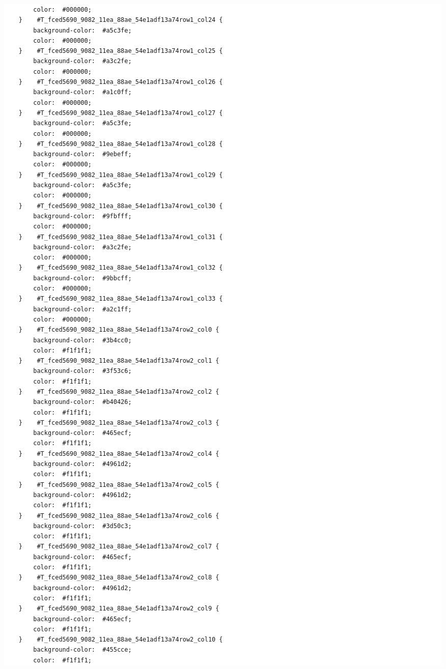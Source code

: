             color:  #000000;
        }    #T_fced5690_9082_11ea_88ae_54e1adf13a74row1_col24 {
            background-color:  #a5c3fe;
            color:  #000000;
        }    #T_fced5690_9082_11ea_88ae_54e1adf13a74row1_col25 {
            background-color:  #a3c2fe;
            color:  #000000;
        }    #T_fced5690_9082_11ea_88ae_54e1adf13a74row1_col26 {
            background-color:  #a1c0ff;
            color:  #000000;
        }    #T_fced5690_9082_11ea_88ae_54e1adf13a74row1_col27 {
            background-color:  #a5c3fe;
            color:  #000000;
        }    #T_fced5690_9082_11ea_88ae_54e1adf13a74row1_col28 {
            background-color:  #9ebeff;
            color:  #000000;
        }    #T_fced5690_9082_11ea_88ae_54e1adf13a74row1_col29 {
            background-color:  #a5c3fe;
            color:  #000000;
        }    #T_fced5690_9082_11ea_88ae_54e1adf13a74row1_col30 {
            background-color:  #9fbfff;
            color:  #000000;
        }    #T_fced5690_9082_11ea_88ae_54e1adf13a74row1_col31 {
            background-color:  #a3c2fe;
            color:  #000000;
        }    #T_fced5690_9082_11ea_88ae_54e1adf13a74row1_col32 {
            background-color:  #9bbcff;
            color:  #000000;
        }    #T_fced5690_9082_11ea_88ae_54e1adf13a74row1_col33 {
            background-color:  #a2c1ff;
            color:  #000000;
        }    #T_fced5690_9082_11ea_88ae_54e1adf13a74row2_col0 {
            background-color:  #3b4cc0;
            color:  #f1f1f1;
        }    #T_fced5690_9082_11ea_88ae_54e1adf13a74row2_col1 {
            background-color:  #3f53c6;
            color:  #f1f1f1;
        }    #T_fced5690_9082_11ea_88ae_54e1adf13a74row2_col2 {
            background-color:  #b40426;
            color:  #f1f1f1;
        }    #T_fced5690_9082_11ea_88ae_54e1adf13a74row2_col3 {
            background-color:  #465ecf;
            color:  #f1f1f1;
        }    #T_fced5690_9082_11ea_88ae_54e1adf13a74row2_col4 {
            background-color:  #4961d2;
            color:  #f1f1f1;
        }    #T_fced5690_9082_11ea_88ae_54e1adf13a74row2_col5 {
            background-color:  #4961d2;
            color:  #f1f1f1;
        }    #T_fced5690_9082_11ea_88ae_54e1adf13a74row2_col6 {
            background-color:  #3d50c3;
            color:  #f1f1f1;
        }    #T_fced5690_9082_11ea_88ae_54e1adf13a74row2_col7 {
            background-color:  #465ecf;
            color:  #f1f1f1;
        }    #T_fced5690_9082_11ea_88ae_54e1adf13a74row2_col8 {
            background-color:  #4961d2;
            color:  #f1f1f1;
        }    #T_fced5690_9082_11ea_88ae_54e1adf13a74row2_col9 {
            background-color:  #465ecf;
            color:  #f1f1f1;
        }    #T_fced5690_9082_11ea_88ae_54e1adf13a74row2_col10 {
            background-color:  #455cce;
            color:  #f1f1f1;